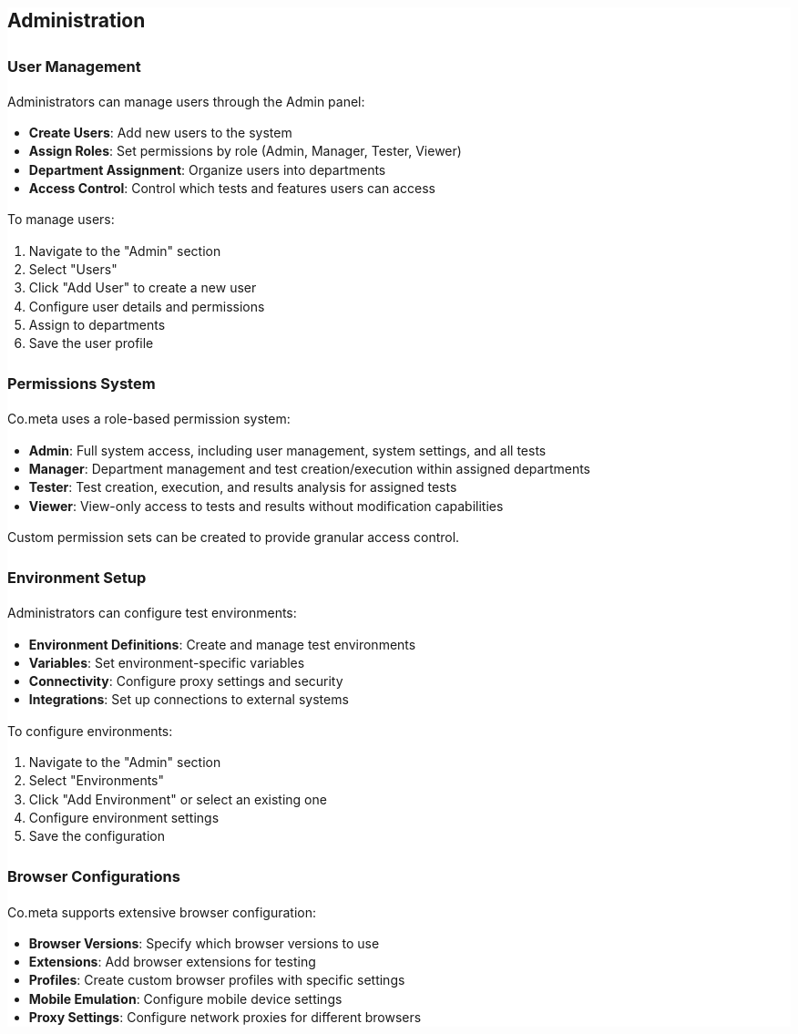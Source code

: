## Administration

### User Management

Administrators can manage users through the Admin panel:

- **Create Users**: Add new users to the system
- **Assign Roles**: Set permissions by role (Admin, Manager, Tester, Viewer)
- **Department Assignment**: Organize users into departments
- **Access Control**: Control which tests and features users can access

To manage users:

1. Navigate to the "Admin" section
2. Select "Users"
3. Click "Add User" to create a new user
4. Configure user details and permissions
5. Assign to departments
6. Save the user profile

### Permissions System

Co.meta uses a role-based permission system:

- **Admin**: Full system access, including user management, system settings, and all tests
- **Manager**: Department management and test creation/execution within assigned departments
- **Tester**: Test creation, execution, and results analysis for assigned tests
- **Viewer**: View-only access to tests and results without modification capabilities

Custom permission sets can be created to provide granular access control.

### Environment Setup

Administrators can configure test environments:

- **Environment Definitions**: Create and manage test environments
- **Variables**: Set environment-specific variables
- **Connectivity**: Configure proxy settings and security
- **Integrations**: Set up connections to external systems

To configure environments:

1. Navigate to the "Admin" section
2. Select "Environments"
3. Click "Add Environment" or select an existing one
4. Configure environment settings
5. Save the configuration

### Browser Configurations

Co.meta supports extensive browser configuration:

- **Browser Versions**: Specify which browser versions to use
- **Extensions**: Add browser extensions for testing
- **Profiles**: Create custom browser profiles with specific settings
- **Mobile Emulation**: Configure mobile device settings
- **Proxy Settings**: Configure network proxies for different browsers
